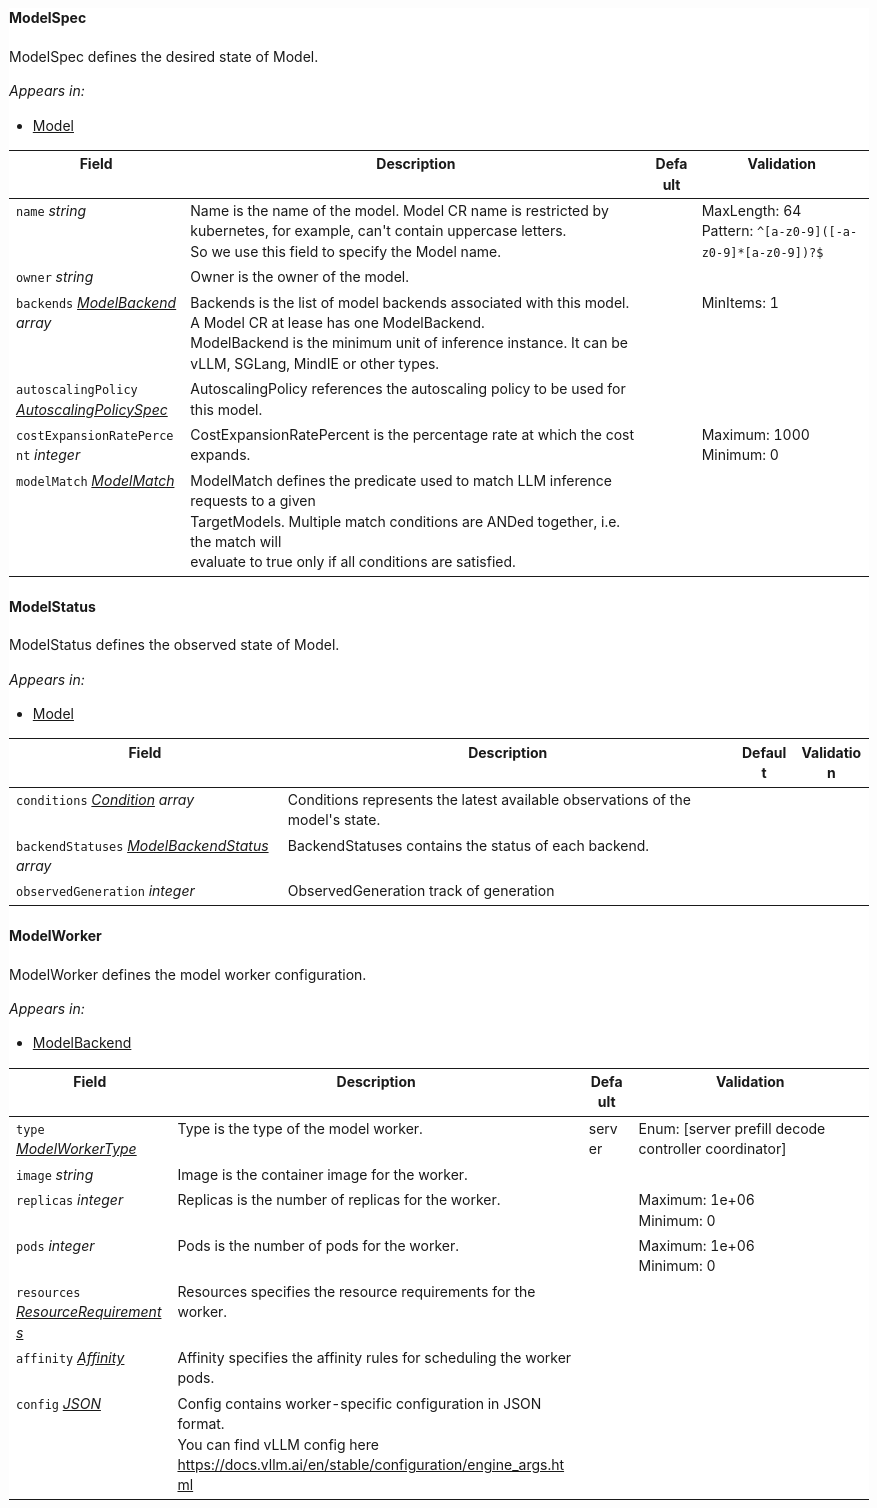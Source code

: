 
#### ModelSpec



ModelSpec defines the desired state of Model.



_Appears in:_
- [Model](#model)

| Field | Description | Default | Validation |
| --- | --- | --- | --- |
| `name` _string_ | Name is the name of the model. Model CR name is restricted by kubernetes, for example, can't contain uppercase letters.<br />So we use this field to specify the Model name. |  | MaxLength: 64 <br />Pattern: `^[a-z0-9]([-a-z0-9]*[a-z0-9])?$` <br /> |
| `owner` _string_ | Owner is the owner of the model. |  |  |
| `backends` _[ModelBackend](#modelbackend) array_ | Backends is the list of model backends associated with this model. A Model CR at lease has one ModelBackend.<br />ModelBackend is the minimum unit of inference instance. It can be vLLM, SGLang, MindIE or other types. |  | MinItems: 1 <br /> |
| `autoscalingPolicy` _[AutoscalingPolicySpec](#autoscalingpolicyspec)_ | AutoscalingPolicy references the autoscaling policy to be used for this model. |  |  |
| `costExpansionRatePercent` _integer_ | CostExpansionRatePercent is the percentage rate at which the cost expands. |  | Maximum: 1000 <br />Minimum: 0 <br /> |
| `modelMatch` _[ModelMatch](#modelmatch)_ | ModelMatch defines the predicate used to match LLM inference requests to a given<br />TargetModels. Multiple match conditions are ANDed together, i.e. the match will<br />evaluate to true only if all conditions are satisfied. |  |  |


#### ModelStatus



ModelStatus defines the observed state of Model.



_Appears in:_
- [Model](#model)

| Field | Description | Default | Validation |
| --- | --- | --- | --- |
| `conditions` _[Condition](https://kubernetes.io/docs/reference/generated/kubernetes-api/v1.33/#condition-v1-meta) array_ | Conditions represents the latest available observations of the model's state. |  |  |
| `backendStatuses` _[ModelBackendStatus](#modelbackendstatus) array_ | BackendStatuses contains the status of each backend. |  |  |
| `observedGeneration` _integer_ | ObservedGeneration track of generation |  |  |




#### ModelWorker



ModelWorker defines the model worker configuration.



_Appears in:_
- [ModelBackend](#modelbackend)

| Field | Description | Default | Validation |
| --- | --- | --- | --- |
| `type` _[ModelWorkerType](#modelworkertype)_ | Type is the type of the model worker. | server | Enum: [server prefill decode controller coordinator] <br /> |
| `image` _string_ | Image is the container image for the worker. |  |  |
| `replicas` _integer_ | Replicas is the number of replicas for the worker. |  | Maximum: 1e+06 <br />Minimum: 0 <br /> |
| `pods` _integer_ | Pods is the number of pods for the worker. |  | Maximum: 1e+06 <br />Minimum: 0 <br /> |
| `resources` _[ResourceRequirements](https://kubernetes.io/docs/reference/generated/kubernetes-api/v1.33/#resourcerequirements-v1-core)_ | Resources specifies the resource requirements for the worker. |  |  |
| `affinity` _[Affinity](https://kubernetes.io/docs/reference/generated/kubernetes-api/v1.33/#affinity-v1-core)_ | Affinity specifies the affinity rules for scheduling the worker pods. |  |  |
| `config` _[JSON](https://kubernetes.io/docs/reference/generated/kubernetes-api/v1.33/#json-v1-apiextensions-k8s-io)_ | Config contains worker-specific configuration in JSON format.<br />You can find vLLM config here https://docs.vllm.ai/en/stable/configuration/engine_args.html |  |  |
